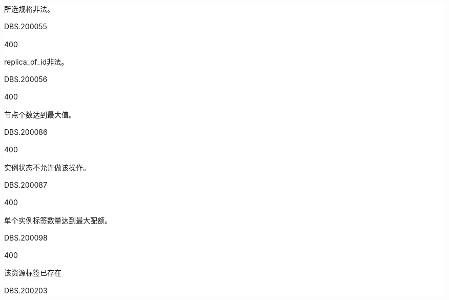 </td>
<td class="cellrowborder" valign="top" width="58.75%" headers="mcps1.2.4.1.3 "><p id="p152801126115216"><a name="p152801126115216"></a><a name="p152801126115216"></a>所选规格非法。</p>
</td>
</tr>
<tr id="row8281426135219"><td class="cellrowborder" valign="top" width="23.97%" headers="mcps1.2.4.1.1 "><p id="p3281182605217"><a name="p3281182605217"></a><a name="p3281182605217"></a>DBS.200055</p>
</td>
<td class="cellrowborder" valign="top" width="17.28%" headers="mcps1.2.4.1.2 "><p id="p4281162611520"><a name="p4281162611520"></a><a name="p4281162611520"></a>400</p>
</td>
<td class="cellrowborder" valign="top" width="58.75%" headers="mcps1.2.4.1.3 "><p id="p10281102615219"><a name="p10281102615219"></a><a name="p10281102615219"></a>replica_of_id非法。</p>
</td>
</tr>
<tr id="row12891158104915"><td class="cellrowborder" valign="top" width="23.97%" headers="mcps1.2.4.1.1 "><p id="p18496141610491"><a name="p18496141610491"></a><a name="p18496141610491"></a>DBS.200056</p>
</td>
<td class="cellrowborder" valign="top" width="17.28%" headers="mcps1.2.4.1.2 "><p id="p174979164493"><a name="p174979164493"></a><a name="p174979164493"></a>400</p>
</td>
<td class="cellrowborder" valign="top" width="58.75%" headers="mcps1.2.4.1.3 "><p id="p249715164491"><a name="p249715164491"></a><a name="p249715164491"></a>节点个数达到最大值。</p>
</td>
</tr>
<tr id="row10342748131911"><td class="cellrowborder" valign="top" width="23.97%" headers="mcps1.2.4.1.1 "><p id="p16343748131916"><a name="p16343748131916"></a><a name="p16343748131916"></a>DBS.200086</p>
</td>
<td class="cellrowborder" valign="top" width="17.28%" headers="mcps1.2.4.1.2 "><p id="p183431748161919"><a name="p183431748161919"></a><a name="p183431748161919"></a>400</p>
</td>
<td class="cellrowborder" valign="top" width="58.75%" headers="mcps1.2.4.1.3 "><p id="p6343154841918"><a name="p6343154841918"></a><a name="p6343154841918"></a>实例状态不允许做该操作。</p>
</td>
</tr>
<tr id="row61674249198"><td class="cellrowborder" valign="top" width="23.97%" headers="mcps1.2.4.1.1 "><p id="p179453015192"><a name="p179453015192"></a><a name="p179453015192"></a>DBS.200087</p>
</td>
<td class="cellrowborder" valign="top" width="17.28%" headers="mcps1.2.4.1.2 "><p id="p14794143012198"><a name="p14794143012198"></a><a name="p14794143012198"></a>400</p>
</td>
<td class="cellrowborder" valign="top" width="58.75%" headers="mcps1.2.4.1.3 "><p id="p19794730161917"><a name="p19794730161917"></a><a name="p19794730161917"></a>单个实例标签数量达到最大配额。</p>
</td>
</tr>
<tr id="row1686144811816"><td class="cellrowborder" valign="top" width="23.97%" headers="mcps1.2.4.1.1 "><p id="p13805051181813"><a name="p13805051181813"></a><a name="p13805051181813"></a>DBS.200098</p>
</td>
<td class="cellrowborder" valign="top" width="17.28%" headers="mcps1.2.4.1.2 "><p id="p1686104821818"><a name="p1686104821818"></a><a name="p1686104821818"></a>400</p>
</td>
<td class="cellrowborder" valign="top" width="58.75%" headers="mcps1.2.4.1.3 "><p id="p8863485189"><a name="p8863485189"></a><a name="p8863485189"></a>该资源标签已存在</p>
</td>
</tr>
<tr id="row1828115269524"><td class="cellrowborder" valign="top" width="23.97%" headers="mcps1.2.4.1.1 "><p id="p1228192685215"><a name="p1228192685215"></a><a name="p1228192685215"></a>DBS.200203</p>
</td>
